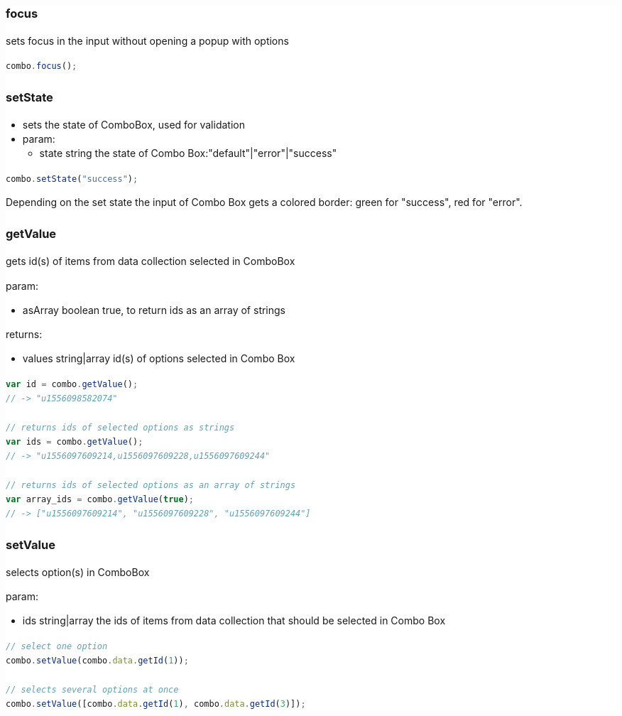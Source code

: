 ### focus

sets focus in the input without opening a popup with options

~~~js
combo.focus();
~~~

### setState

- sets the state of ComboBox, used for validation
- param:
    - state    string      the state of Combo Box:"default"|"error"|"success"

~~~js
combo.setState("success");
~~~
 
Depending on the set state the input of Combo Box gets a colored border: green for "success", red for "error".


<h3 id="getvalue"> getValue </h3>

gets id(s) of items from data collection selected in ComboBox

param:
  
- asArray   boolean   true, to return ids as an array of strings

returns:

- values     string|array    id(s) of options selected in Combo Box

~~~js
var id = combo.getValue();
// -> "u1556098582074"

// returns ids of selected options as strings
var ids = combo.getValue();
// -> "u1556097609214,u1556097609228,u1556097609244"

// returns ids of selected options as an array of strings
var array_ids = combo.getValue(true);
// -> ["u1556097609214", "u1556097609228", "u1556097609244"]
~~~


### setValue

selects option(s) in ComboBox

param:
   
- ids     string|array    the ids of items from data collection that should be selected in Combo Box

~~~js
// select one option
combo.setValue(combo.data.getId(1));

// selects several options at once
combo.setValue([combo.data.getId(1), combo.data.getId(3)]);
~~~
